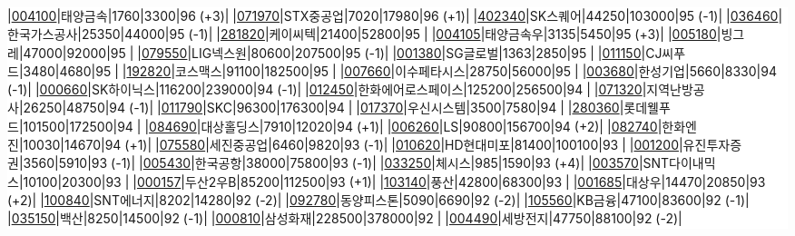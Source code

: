 |[004100](https://finance.daum.net/quotes/A004100)|태양금속|1760|3300|96 (+3)|
|[071970](https://finance.daum.net/quotes/A071970)|STX중공업|7020|17980|96 (+1)|
|[402340](https://finance.daum.net/quotes/A402340)|SK스퀘어|44250|103000|95 (-1)|
|[036460](https://finance.daum.net/quotes/A036460)|한국가스공사|25350|44000|95 (-1)|
|[281820](https://finance.daum.net/quotes/A281820)|케이씨텍|21400|52800|95 |
|[004105](https://finance.daum.net/quotes/A004105)|태양금속우|3135|5450|95 (+3)|
|[005180](https://finance.daum.net/quotes/A005180)|빙그레|47000|92000|95 |
|[079550](https://finance.daum.net/quotes/A079550)|LIG넥스원|80600|207500|95 (-1)|
|[001380](https://finance.daum.net/quotes/A001380)|SG글로벌|1363|2850|95 |
|[011150](https://finance.daum.net/quotes/A011150)|CJ씨푸드|3480|4680|95 |
|[192820](https://finance.daum.net/quotes/A192820)|코스맥스|91100|182500|95 |
|[007660](https://finance.daum.net/quotes/A007660)|이수페타시스|28750|56000|95 |
|[003680](https://finance.daum.net/quotes/A003680)|한성기업|5660|8330|94 (-1)|
|[000660](https://finance.daum.net/quotes/A000660)|SK하이닉스|116200|239000|94 (-1)|
|[012450](https://finance.daum.net/quotes/A012450)|한화에어로스페이스|125200|256500|94 |
|[071320](https://finance.daum.net/quotes/A071320)|지역난방공사|26250|48750|94 (-1)|
|[011790](https://finance.daum.net/quotes/A011790)|SKC|96300|176300|94 |
|[017370](https://finance.daum.net/quotes/A017370)|우신시스템|3500|7580|94 |
|[280360](https://finance.daum.net/quotes/A280360)|롯데웰푸드|101500|172500|94 |
|[084690](https://finance.daum.net/quotes/A084690)|대상홀딩스|7910|12020|94 (+1)|
|[006260](https://finance.daum.net/quotes/A006260)|LS|90800|156700|94 (+2)|
|[082740](https://finance.daum.net/quotes/A082740)|한화엔진|10030|14670|94 (+1)|
|[075580](https://finance.daum.net/quotes/A075580)|세진중공업|6460|9820|93 (-1)|
|[010620](https://finance.daum.net/quotes/A010620)|HD현대미포|81400|100100|93 |
|[001200](https://finance.daum.net/quotes/A001200)|유진투자증권|3560|5910|93 (-1)|
|[005430](https://finance.daum.net/quotes/A005430)|한국공항|38000|75800|93 (-1)|
|[033250](https://finance.daum.net/quotes/A033250)|체시스|985|1590|93 (+4)|
|[003570](https://finance.daum.net/quotes/A003570)|SNT다이내믹스|10100|20300|93 |
|[000157](https://finance.daum.net/quotes/A000157)|두산2우B|85200|112500|93 (+1)|
|[103140](https://finance.daum.net/quotes/A103140)|풍산|42800|68300|93 |
|[001685](https://finance.daum.net/quotes/A001685)|대상우|14470|20850|93 (+2)|
|[100840](https://finance.daum.net/quotes/A100840)|SNT에너지|8202|14280|92 (-2)|
|[092780](https://finance.daum.net/quotes/A092780)|동양피스톤|5090|6690|92 (-2)|
|[105560](https://finance.daum.net/quotes/A105560)|KB금융|47100|83600|92 (-1)|
|[035150](https://finance.daum.net/quotes/A035150)|백산|8250|14500|92 (-1)|
|[000810](https://finance.daum.net/quotes/A000810)|삼성화재|228500|378000|92 |
|[004490](https://finance.daum.net/quotes/A004490)|세방전지|47750|88100|92 (-2)|